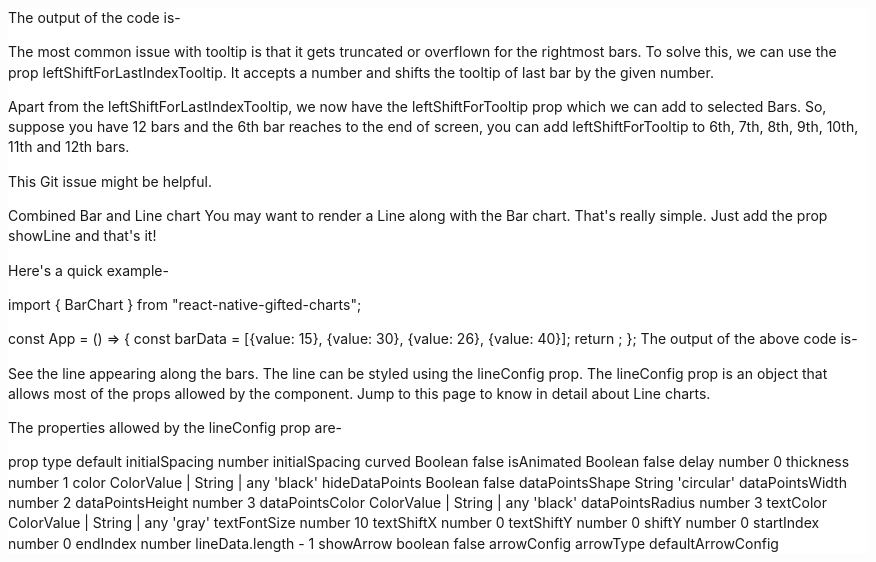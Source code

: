 The output of the code is-


The most common issue with tooltip is that it gets truncated or overflown for the rightmost bars. To solve this, we can use the prop leftShiftForLastIndexTooltip. It accepts a number and shifts the tooltip of last bar by the given number.

Apart from the leftShiftForLastIndexTooltip, we now have the leftShiftForTooltip prop which we can add to selected Bars. So, suppose you have 12 bars and the 6th bar reaches to the end of screen, you can add leftShiftForTooltip to 6th, 7th, 8th, 9th, 10th, 11th and 12th bars.

This Git issue might be helpful.

Combined Bar and Line chart
You may want to render a Line along with the Bar chart.
That's really simple. Just add the prop showLine and that's it!

Here's a quick example-

import { BarChart } from "react-native-gifted-charts";
        
const App = () => {
    const barData = [{value: 15}, {value: 30}, {value: 26}, {value: 40}];
    return <BarChart data={barData} showLine/>;
};
The output of the above code is-


See the line appearing along the bars. The line can be styled using the lineConfig prop. The lineConfig prop is an object that allows most of the props allowed by the <LineChart> component.
Jump to this page to know in detail about Line charts.


The properties allowed by the lineConfig prop are-

prop	type	default
initialSpacing	number	initialSpacing
curved	Boolean	false
isAnimated	Boolean	false
delay	number	0
thickness	number	1
color	ColorValue | String | any	'black'
hideDataPoints	Boolean	false
dataPointsShape	String	'circular'
dataPointsWidth	number	2
dataPointsHeight	number	3
dataPointsColor	ColorValue | String | any	'black'
dataPointsRadius	number	3
textColor	ColorValue | String | any	'gray'
textFontSize	number	10
textShiftX	number	0
textShiftY	number	0
shiftY	number	0
startIndex	number	0
endIndex	number	lineData.length - 1
showArrow	boolean	false
arrowConfig	arrowType	defaultArrowConfig
